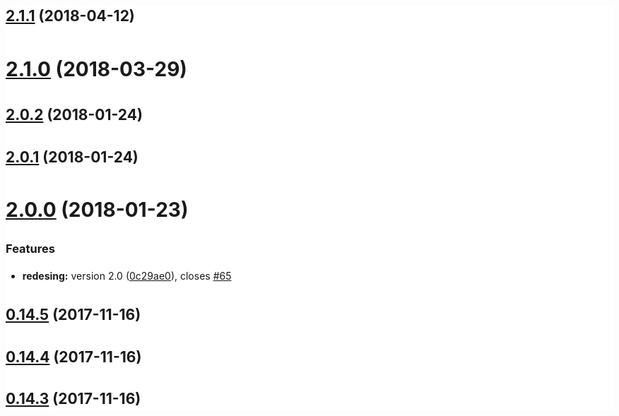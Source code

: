 

<a name="2.1.1"></a>
## [2.1.1](https://github.com/vizabi/vizabi-ddfcsv-reader/compare/v2.1.0...v2.1.1) (2018-04-12)



<a name="2.1.0"></a>
# [2.1.0](https://github.com/vizabi/vizabi-ddfcsv-reader/compare/v2.0.2...v2.1.0) (2018-03-29)



<a name="2.0.2"></a>
## [2.0.2](https://github.com/vizabi/vizabi-ddfcsv-reader/compare/v2.0.1...v2.0.2) (2018-01-24)



<a name="2.0.1"></a>
## [2.0.1](https://github.com/vizabi/vizabi-ddfcsv-reader/compare/v2.0.0...v2.0.1) (2018-01-24)



<a name="2.0.0"></a>
# [2.0.0](https://github.com/vizabi/vizabi-ddfcsv-reader/compare/v0.14.5...v2.0.0) (2018-01-23)


### Features

* **redesing:** version 2.0 ([0c29ae0](https://github.com/vizabi/vizabi-ddfcsv-reader/commit/0c29ae0)), closes [#65](https://github.com/vizabi/vizabi-ddfcsv-reader/issues/65)



<a name="0.14.5"></a>
## [0.14.5](https://github.com/vizabi/vizabi-ddfcsv-reader/compare/v0.14.4...v0.14.5) (2017-11-16)



<a name="0.14.4"></a>
## [0.14.4](https://github.com/vizabi/vizabi-ddfcsv-reader/compare/v0.14.3...v0.14.4) (2017-11-16)



<a name="0.14.3"></a>
## [0.14.3](https://github.com/vizabi/vizabi-ddfcsv-reader/compare/v0.14.2...v0.14.3) (2017-11-16)
